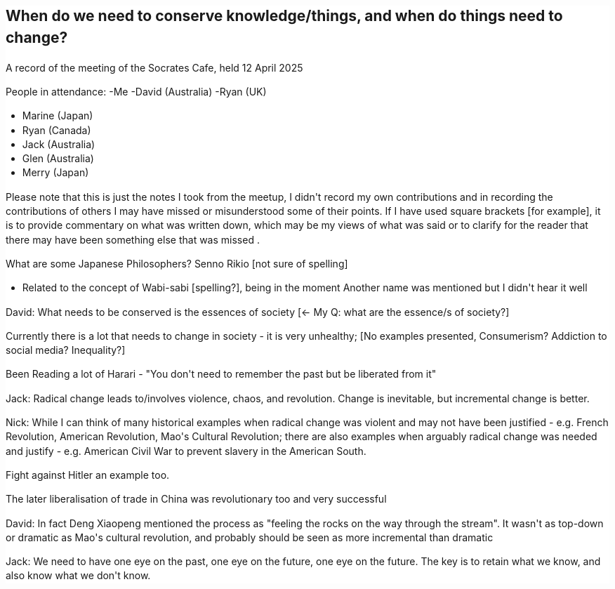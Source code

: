 ## When do we need to conserve knowledge/things, and when do  things need to change? ##

A record of the meeting of the Socrates Cafe, held 12 April 2025

People in attendance:
-Me
-David (Australia)
-Ryan (UK)
- Marine (Japan)
- Ryan (Canada)
- Jack (Australia)
- Glen (Australia)
- Merry (Japan)

Please note that this is just the notes I took from the meetup, I didn't record my own contributions and in recording the contributions of others I may have missed or misunderstood some of their points. If I have used square brackets [for example], it is to provide commentary on what was written down, which may be my views of what was said or to clarify for the reader that there may have been something else that was missed .

What are some Japanese Philosophers?
Senno Rikio [not sure of spelling]
- Related to the concept of Wabi-sabi [spelling?], being in the moment
Another name was mentioned but I didn't hear it well

David:
What needs to be conserved is the essences of society [<- My Q: what are the essence/s of society?]

Currently there is a lot that needs to change in society - it is very unhealthy; [No examples presented, Consumerism? Addiction to social media? Inequality?] 

Been Reading a lot of Harari - "You don't need to remember the past but be liberated from it"

Jack:
Radical change leads to/involves violence, chaos, and revolution. Change is inevitable, but incremental change is better.

Nick:
While I can think of many historical examples when radical change was violent and may not have been justified - e.g. French Revolution, American Revolution, Mao's Cultural Revolution; there are also examples when arguably radical change was needed and justify - e.g. American Civil War to prevent slavery in the American South. 

Fight against Hitler an example too.

The later liberalisation of trade in China was revolutionary too and very successful

David:
In fact Deng Xiaopeng mentioned the process as "feeling the rocks on the way through the stream". It wasn't as top-down or dramatic as Mao's cultural revolution, and probably should be seen as more incremental than dramatic 


Jack:
We need to have one eye on the past, one eye on the future, one eye on the future. The key is to retain what we know, and also know what we don't know.
